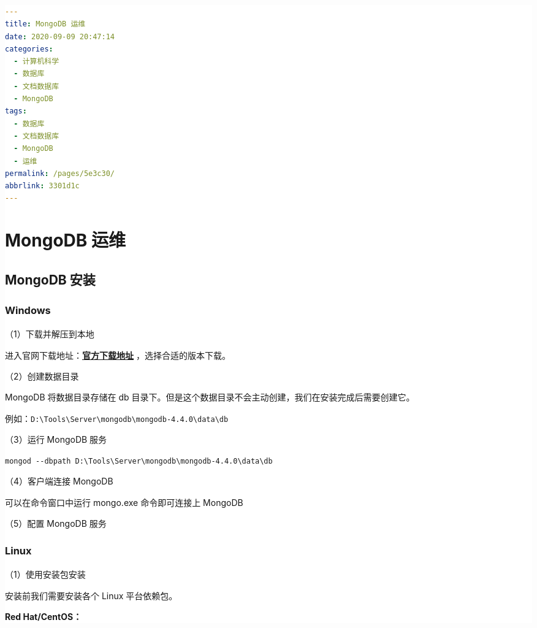 ```yaml
---
title: MongoDB 运维
date: 2020-09-09 20:47:14
categories: 
  - 计算机科学
  - 数据库
  - 文档数据库
  - MongoDB
tags: 
  - 数据库
  - 文档数据库
  - MongoDB
  - 运维
permalink: /pages/5e3c30/
abbrlink: 3301d1c
---
```


# MongoDB 运维

## MongoDB 安装

### Windows

（1）下载并解压到本地

进入官网下载地址：[**官方下载地址**](https://www.mongodb.com/try/download/community) ，选择合适的版本下载。

（2）创建数据目录

MongoDB 将数据目录存储在 db 目录下。但是这个数据目录不会主动创建，我们在安装完成后需要创建它。

例如：`D:\Tools\Server\mongodb\mongodb-4.4.0\data\db`

（3）运行 MongoDB 服务

```shell
mongod --dbpath D:\Tools\Server\mongodb\mongodb-4.4.0\data\db
```

（4）客户端连接 MongoDB

可以在命令窗口中运行 mongo.exe 命令即可连接上 MongoDB

（5）配置 MongoDB 服务

### Linux

（1）使用安装包安装

安装前我们需要安装各个 Linux 平台依赖包。

**Red Hat/CentOS：**
